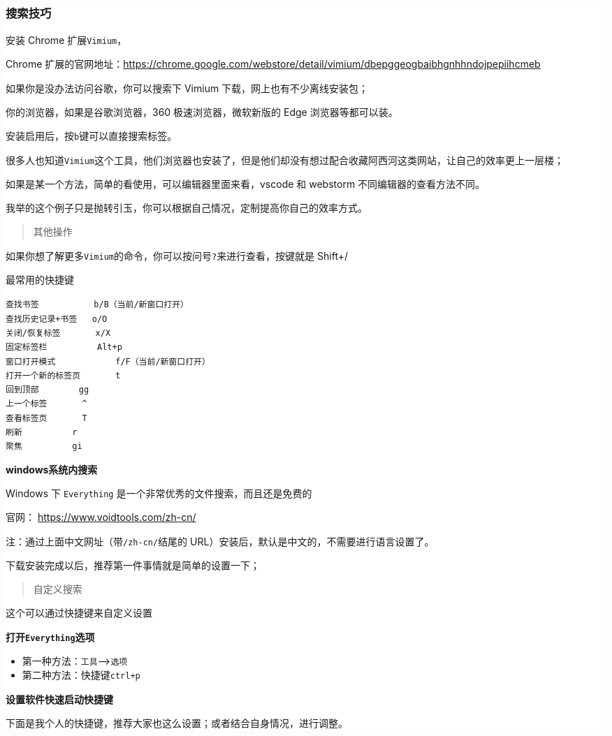 ### 搜索技巧

安装 Chrome 扩展`Vimium`，

Chrome 扩展的官网地址：https://chrome.google.com/webstore/detail/vimium/dbepggeogbaibhgnhhndojpepiihcmeb

如果你是没办法访问谷歌，你可以搜索下 Vimium 下载，网上也有不少离线安装包；

你的浏览器，如果是谷歌浏览器，360 极速浏览器，微软新版的 Edge 浏览器等都可以装。

安装启用后，按`b`键可以直接搜索标签。

很多人也知道`Vimium`这个工具，他们浏览器也安装了，但是他们却没有想过配合收藏阿西河这类网站，让自己的效率更上一层楼；

如果是某一个方法，简单的看使用，可以编辑器里面来看，vscode 和 webstorm 不同编辑器的查看方法不同。

我举的这个例子只是抛转引玉，你可以根据自己情况，定制提高你自己的效率方式。

> 其他操作

如果你想了解更多`Vimium`的命令，你可以按问号`?`来进行查看，按键就是 Shift+/

最常用的快捷键

```
查找书签           b/B（当前/新窗口打开）
查找历史记录+书签   o/O
关闭/恢复标签       x/X
固定标签栏          Alt+p
窗口打开模式            f/F（当前/新窗口打开）
打开一个新的标签页		t
回到顶部		gg
上一个标签		^
查看标签页		T
刷新			r
聚焦			gi
```



**windows系统内搜索**

Windows 下 `Everything` 是一个非常优秀的文件搜索，而且还是免费的

官网： https://www.voidtools.com/zh-cn/

注：通过上面中文网址（带`/zh-cn/`结尾的 URL）安装后，默认是中文的，不需要进行语言设置了。

下载安装完成以后，推荐第一件事情就是简单的设置一下；

> 自定义搜索

这个可以通过快捷键来自定义设置

**打开`Everything`选项**

- 第一种方法：`工具`–>`选项`
- 第二种方法：快捷键`ctrl+p`

**设置软件快速启动快捷键**

下面是我个人的快捷键，推荐大家也这么设置；或者结合自身情况，进行调整。
